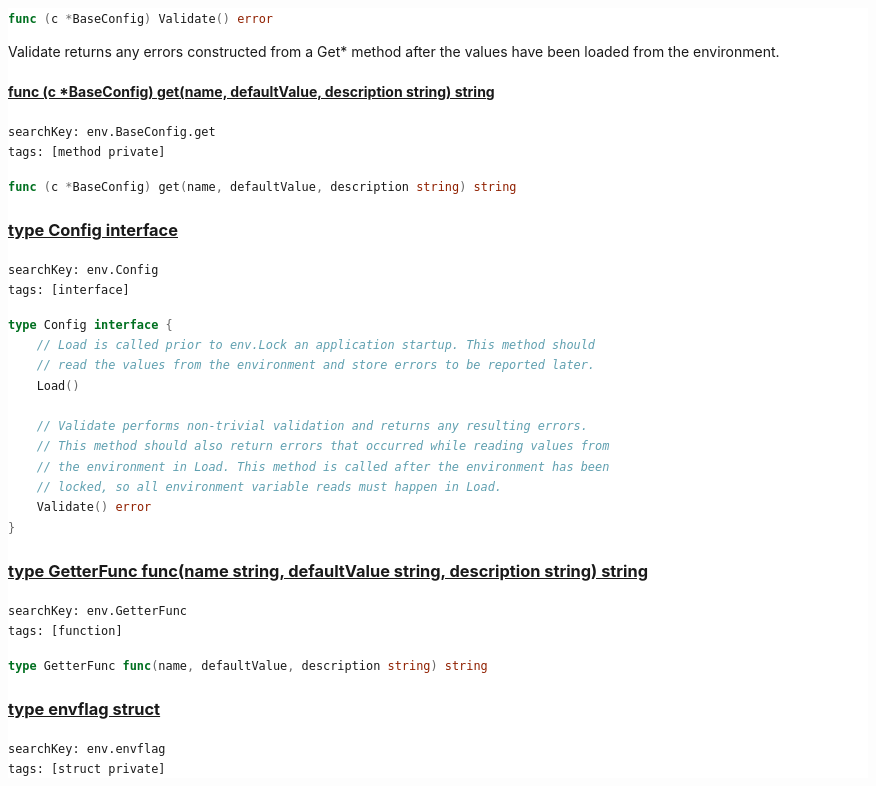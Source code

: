```Go
func (c *BaseConfig) Validate() error
```

Validate returns any errors constructed from a Get* method after the values have been loaded from the environment. 

#### <a id="BaseConfig.get" href="#BaseConfig.get">func (c *BaseConfig) get(name, defaultValue, description string) string</a>

```
searchKey: env.BaseConfig.get
tags: [method private]
```

```Go
func (c *BaseConfig) get(name, defaultValue, description string) string
```

### <a id="Config" href="#Config">type Config interface</a>

```
searchKey: env.Config
tags: [interface]
```

```Go
type Config interface {
	// Load is called prior to env.Lock an application startup. This method should
	// read the values from the environment and store errors to be reported later.
	Load()

	// Validate performs non-trivial validation and returns any resulting errors.
	// This method should also return errors that occurred while reading values from
	// the environment in Load. This method is called after the environment has been
	// locked, so all environment variable reads must happen in Load.
	Validate() error
}
```

### <a id="GetterFunc" href="#GetterFunc">type GetterFunc func(name string, defaultValue string, description string) string</a>

```
searchKey: env.GetterFunc
tags: [function]
```

```Go
type GetterFunc func(name, defaultValue, description string) string
```

### <a id="envflag" href="#envflag">type envflag struct</a>

```
searchKey: env.envflag
tags: [struct private]
```
